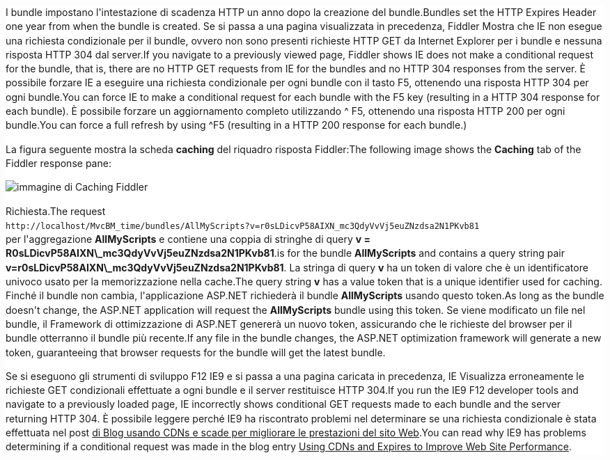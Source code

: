 <span data-ttu-id="2d5c2-259">I bundle impostano l'intestazione di scadenza HTTP un anno dopo la creazione del bundle.</span><span class="sxs-lookup"><span data-stu-id="2d5c2-259">Bundles set the HTTP Expires Header one year from when the bundle is created.</span></span> <span data-ttu-id="2d5c2-260">Se si passa a una pagina visualizzata in precedenza, Fiddler Mostra che IE non esegue una richiesta condizionale per il bundle, ovvero non sono presenti richieste HTTP GET da Internet Explorer per i bundle e nessuna risposta HTTP 304 dal server.</span><span class="sxs-lookup"><span data-stu-id="2d5c2-260">If you navigate to a previously viewed page, Fiddler shows IE does not make a conditional request for the bundle, that is, there are no HTTP GET requests from IE for the bundles and no HTTP 304 responses from the server.</span></span> <span data-ttu-id="2d5c2-261">È possibile forzare IE a eseguire una richiesta condizionale per ogni bundle con il tasto F5, ottenendo una risposta HTTP 304 per ogni bundle.</span><span class="sxs-lookup"><span data-stu-id="2d5c2-261">You can force IE to make a conditional request for each bundle with the F5 key (resulting in a HTTP 304 response for each bundle).</span></span> <span data-ttu-id="2d5c2-262">È possibile forzare un aggiornamento completo utilizzando ^ F5, ottenendo una risposta HTTP 200 per ogni bundle.</span><span class="sxs-lookup"><span data-stu-id="2d5c2-262">You can force a full refresh by using ^F5 (resulting in a HTTP 200 response for each bundle.)</span></span>

<span data-ttu-id="2d5c2-263">La figura seguente mostra la scheda **caching** del riquadro risposta Fiddler:</span><span class="sxs-lookup"><span data-stu-id="2d5c2-263">The following image shows the **Caching** tab of the Fiddler response pane:</span></span>

![immagine di Caching Fiddler](bundling-and-minification/_static/image8.png)

<span data-ttu-id="2d5c2-265">Richiesta.</span><span class="sxs-lookup"><span data-stu-id="2d5c2-265">The request</span></span>   
`http://localhost/MvcBM_time/bundles/AllMyScripts?v=r0sLDicvP58AIXN_mc3QdyVvVj5euZNzdsa2N1PKvb81`  
 <span data-ttu-id="2d5c2-266">per l'aggregazione **AllMyScripts** e contiene una coppia di stringhe di query **v = R0sLDicvP58AIXN\\\_mc3QdyVvVj5euZNzdsa2N1PKvb81**.</span><span class="sxs-lookup"><span data-stu-id="2d5c2-266">is for the bundle **AllMyScripts** and contains a query string pair **v=r0sLDicvP58AIXN\\\_mc3QdyVvVj5euZNzdsa2N1PKvb81**.</span></span> <span data-ttu-id="2d5c2-267">La stringa di query **v** ha un token di valore che è un identificatore univoco usato per la memorizzazione nella cache.</span><span class="sxs-lookup"><span data-stu-id="2d5c2-267">The query string **v** has a value token that is a unique identifier used for caching.</span></span> <span data-ttu-id="2d5c2-268">Finché il bundle non cambia, l'applicazione ASP.NET richiederà il bundle **AllMyScripts** usando questo token.</span><span class="sxs-lookup"><span data-stu-id="2d5c2-268">As long as the bundle doesn't change, the ASP.NET application will request the **AllMyScripts** bundle using this token.</span></span> <span data-ttu-id="2d5c2-269">Se viene modificato un file nel bundle, il Framework di ottimizzazione di ASP.NET genererà un nuovo token, assicurando che le richieste del browser per il bundle otterranno il bundle più recente.</span><span class="sxs-lookup"><span data-stu-id="2d5c2-269">If any file in the bundle changes, the ASP.NET optimization framework will generate a new token, guaranteeing that browser requests for the bundle will get the latest bundle.</span></span>

<span data-ttu-id="2d5c2-270">Se si eseguono gli strumenti di sviluppo F12 IE9 e si passa a una pagina caricata in precedenza, IE Visualizza erroneamente le richieste GET condizionali effettuate a ogni bundle e il server restituisce HTTP 304.</span><span class="sxs-lookup"><span data-stu-id="2d5c2-270">If you run the IE9 F12 developer tools and navigate to a previously loaded page, IE incorrectly shows conditional GET requests made to each bundle and the server returning HTTP 304.</span></span> <span data-ttu-id="2d5c2-271">È possibile leggere perché IE9 ha riscontrato problemi nel determinare se una richiesta condizionale è stata effettuata nel post [di Blog usando CDNs e scade per migliorare le prestazioni del sito Web](https://blogs.msdn.com/b/rickandy/archive/2011/05/21/using-cdns-to-improve-web-site-performance.aspx).</span><span class="sxs-lookup"><span data-stu-id="2d5c2-271">You can read why IE9 has problems determining if a conditional request was made in the blog entry [Using CDNs and Expires to Improve Web Site Performance](https://blogs.msdn.com/b/rickandy/archive/2011/05/21/using-cdns-to-improve-web-site-performance.aspx).</span></span>
